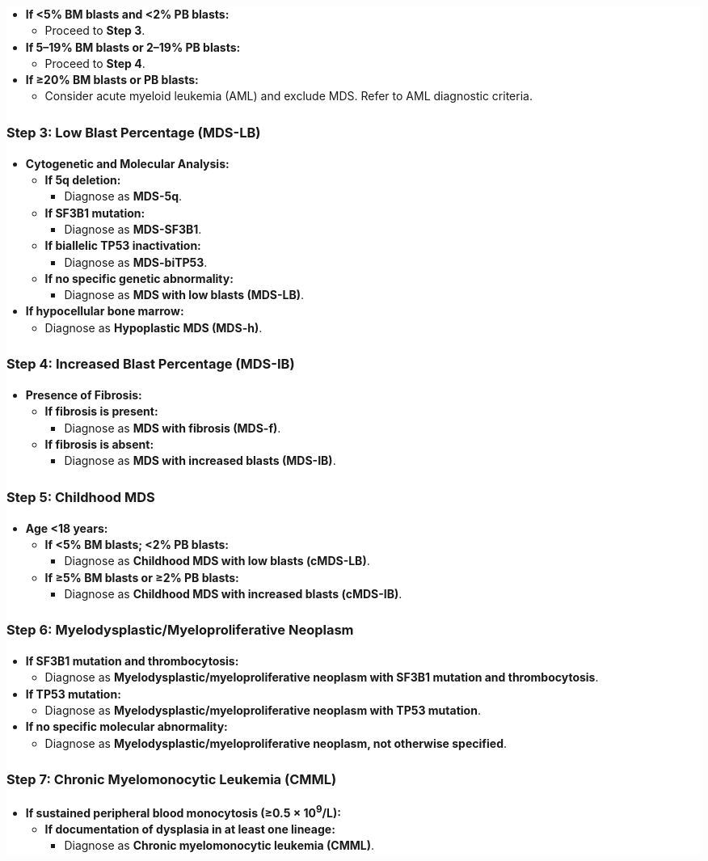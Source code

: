 - **If <5% BM blasts and <2% PB blasts:**
  - Proceed to **Step 3**.
- **If 5–19% BM blasts or 2–19% PB blasts:**
  - Proceed to **Step 4**.
- **If ≥20% BM blasts or PB blasts:**
  - Consider acute myeloid leukemia (AML) and exclude MDS. Refer to AML diagnostic criteria.

### **Step 3: Low Blast Percentage (MDS-LB)**

- **Cytogenetic and Molecular Analysis:**
  - **If 5q deletion:**
    - Diagnose as **MDS-5q**.
  - **If SF3B1 mutation:**
    - Diagnose as **MDS-SF3B1**.
  - **If biallelic TP53 inactivation:**
    - Diagnose as **MDS-biTP53**.
  - **If no specific genetic abnormality:**
    - Diagnose as **MDS with low blasts (MDS-LB)**.
- **If hypocellular bone marrow:**
  - Diagnose as **Hypoplastic MDS (MDS-h)**.

### **Step 4: Increased Blast Percentage (MDS-IB)**

- **Presence of Fibrosis:**
  - **If fibrosis is present:**
    - Diagnose as **MDS with fibrosis (MDS-f)**.
  - **If fibrosis is absent:**
    - Diagnose as **MDS with increased blasts (MDS-IB)**.

### **Step 5: Childhood MDS**

- **Age <18 years:**
  - **If <5% BM blasts; <2% PB blasts:**
    - Diagnose as **Childhood MDS with low blasts (cMDS-LB)**.
  - **If ≥5% BM blasts or ≥2% PB blasts:**
    - Diagnose as **Childhood MDS with increased blasts (cMDS-IB)**.

### **Step 6: Myelodysplastic/Myeloproliferative Neoplasm**

- **If SF3B1 mutation and thrombocytosis:**
  - Diagnose as **Myelodysplastic/myeloproliferative neoplasm with SF3B1 mutation and thrombocytosis**.
- **If TP53 mutation:**
  - Diagnose as **Myelodysplastic/myeloproliferative neoplasm with TP53 mutation**.
- **If no specific molecular abnormality:**
  - Diagnose as **Myelodysplastic/myeloproliferative neoplasm, not otherwise specified**.

### **Step 7: Chronic Myelomonocytic Leukemia (CMML)**

- **If sustained peripheral blood monocytosis (≥0.5 × 10<sup>9</sup>/L):**
  - **If documentation of dysplasia in at least one lineage:**
    - Diagnose as **Chronic myelomonocytic leukemia (CMML)**.
